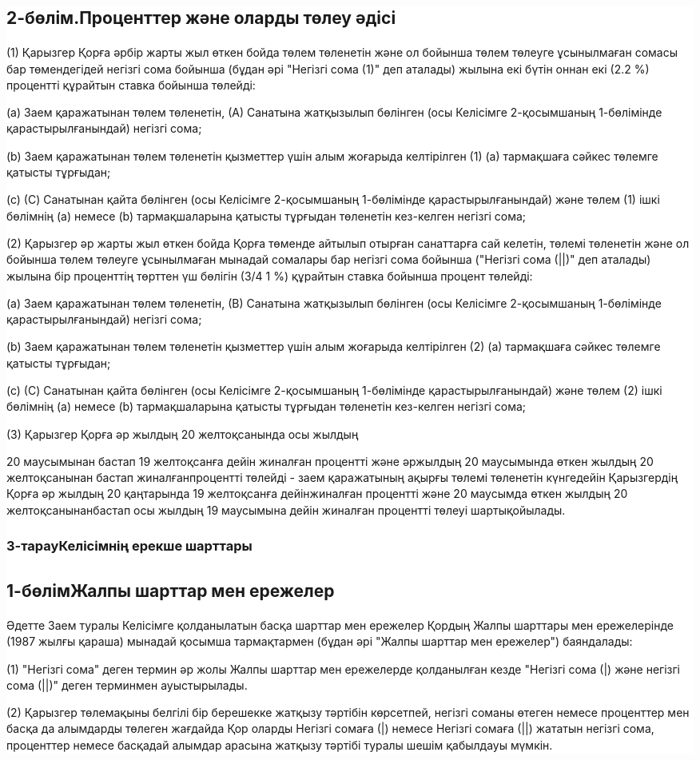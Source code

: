 ## 2-бөлiм.Проценттер және оларды төлеу әдiсi

(1) Қарызгер Қорға әрбiр жарты жыл өткен бойда төлем төленетiн және ол бойынша төлем төлеуге ұсынылмаған сомасы бар төмендегідей негiзгi сома бойынша (бұдан әрi "Негiзгi сома (1)" деп аталады) жылына екi бүтiн оннан екi (2.2 %) процентті құрайтын ставка бойынша төлейдi:

(а) Заем қаражатынан төлем төленетiн, (А) Санатына жатқызылып бөлiнген (осы Келісiмге 2-қосымшаның 1-бөлiмiнде қарастырылғанындай) негізгi сома;

(b) Заем қаражатынан төлем төленетiн қызметтер үшiн алым жоғарыда келтiрiлген (1) (а) тармақшаға сәйкес төлемге қатысты тұрғыдан;

(с) (С) Санатынан қайта бөлiнген (осы Келiсiмге 2-қосымшаның 1-бөлiмiнде қарастырылғанындай) және төлем (1) iшкi бөлiмнің (а) немесе (b) тармақшаларына қатысты тұрғыдан төленетiн кез-келген негiзгi сома;

(2) Қарызгер әр жарты жыл өткен бойда Қорға төменде айтылып отырған санаттарға сай келетiн, төлемi төленетiн және ол бойынша төлем төлеуге ұсынылмаған мынадай сомалары бар негiзгi сома бойынша ("Негiзгi сома (||)" деп аталады) жылына бiр проценттiң төрттен үш бөлiгiн (3/4 1 %) құрайтын ставка бойынша процент төлейдi:

(а) Заем қаражатынан төлем төленетiн, (В) Санатына жатқызылып бөлiнген (осы Келiсiмге 2-қосымшаның 1-бөлiмiнде қарастырылғанындай) негізгi сома;

(b) Заем қаражатынан төлем төленетiн қызметтер үшiн алым жоғарыда келтiрiлген (2) (а) тармақшаға сәйкес төлемге қатысты тұрғыдан;

(с) (С) Санатынан қайта бөлiнген (осы Келiсiмге 2-қосымшаның 1-бөлiмiнде қарастырылғанындай) және төлем (2) iшкi бөлімнің (а) немесе (b) тармақшаларына қатысты тұрғыдан төленетiн кез-келген негiзгi сома;

(3) Қарызгер Қорға әр жылдың 20 желтоқсанында осы жылдың

20 маусымынан бастап 19 желтоқсанға дейiн жиналған процентті және әржылдың 20 маусымында өткен жылдың 20 желтоқсанынан бастап жиналғанпроцентті төлейдi - заем қаражатының ақырғы төлемi төленетiн күнгедейiн Қарызгердiң Қорға әр жылдың 20 қаңтарында 19 желтоқсанға дейiнжиналған проценттi және 20 маусымда өткен жылдың 20 желтоқсанынанбастап осы жылдың 19 маусымына дейiн жиналған процентті төлеуi шартықойылады.

### 3-тарауКелісімнің ерекше шарттары

## 1-бөлімЖалпы шарттар мен ережелер

Әдетте Заем туралы Келiсiмге қолданылатын басқа шарттар мен ережелер Қордың Жалпы шарттары мен ережелерiнде (1987 жылғы қараша) мынадай қосымша тармақтармен (бұдан әрi "Жалпы шарттар мен ережелер") баяндалады:

(1) "Негiзгi сома" деген термин әр жолы Жалпы шарттар мен ережелерде қолданылған кезде "Негiзгi сома (|) және негiзгi сома (||)" деген терминмен ауыстырылады.

(2) Қарызгер төлемақыны белгiлi бiр берешекке жатқызу тәртiбiн көрсетпей, негiзгi соманы өтеген немесе проценттер мен басқа да алымдарды төлеген жағдайда Қор оларды Негiзгi сомаға (|) немесе Негiзгi сомаға (||) жататын негiзгi сома, проценттер немесе басқадай алымдар арасына жатқызу тәртiбi туралы шешiм қабылдауы мүмкiн.
